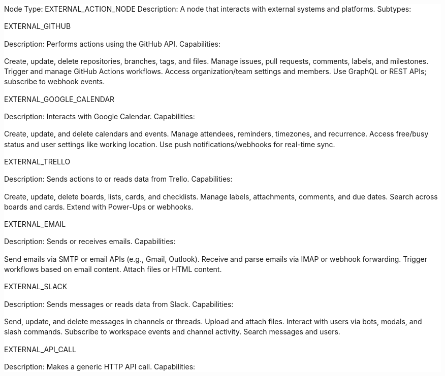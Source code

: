 Node Type: EXTERNAL_ACTION_NODE
Description: A node that interacts with external systems and platforms.
Subtypes:

EXTERNAL_GITHUB

Description: Performs actions using the GitHub API.
Capabilities:

Create, update, delete repositories, branches, tags, and files.
Manage issues, pull requests, comments, labels, and milestones.
Trigger and manage GitHub Actions workflows.
Access organization/team settings and members.
Use GraphQL or REST APIs; subscribe to webhook events.

EXTERNAL_GOOGLE_CALENDAR

Description: Interacts with Google Calendar.
Capabilities:

Create, update, and delete calendars and events.
Manage attendees, reminders, timezones, and recurrence.
Access free/busy status and user settings like working location.
Use push notifications/webhooks for real-time sync.

EXTERNAL_TRELLO

Description: Sends actions to or reads data from Trello.
Capabilities:

Create, update, delete boards, lists, cards, and checklists.
Manage labels, attachments, comments, and due dates.
Search across boards and cards.
Extend with Power-Ups or webhooks.

EXTERNAL_EMAIL

Description: Sends or receives emails.
Capabilities:

Send emails via SMTP or email APIs (e.g., Gmail, Outlook).
Receive and parse emails via IMAP or webhook forwarding.
Trigger workflows based on email content.
Attach files or HTML content.

EXTERNAL_SLACK

Description: Sends messages or reads data from Slack.
Capabilities:

Send, update, and delete messages in channels or threads.
Upload and attach files.
Interact with users via bots, modals, and slash commands.
Subscribe to workspace events and channel activity.
Search messages and users.

EXTERNAL_API_CALL

Description: Makes a generic HTTP API call.
Capabilities:
